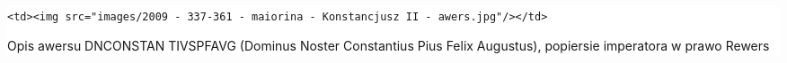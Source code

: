     <td><img src="images/2009 - 337-361 - maiorina - Konstancjusz II - awers.jpg"/></td>
  </tr>
  <tr>
    <th>Opis awersu</th>
    <td>DNCONSTAN TIVSPFAVG (Dominus Noster Constantius Pius Felix Augustus), popiersie imperatora w prawo</td>
  </tr>
  <tr>
    <th>Rewers</th>